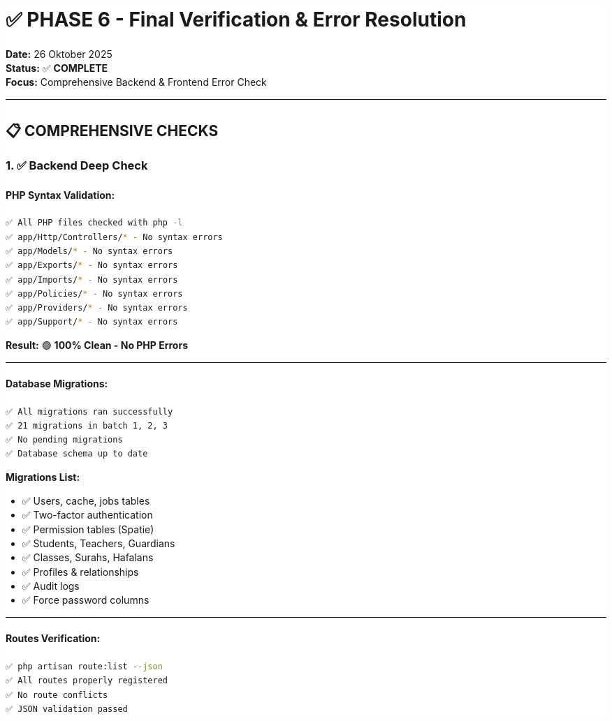 # ✅ PHASE 6 - Final Verification & Error Resolution

**Date:** 26 Oktober 2025  
**Status:** ✅ **COMPLETE**  
**Focus:** Comprehensive Backend & Frontend Error Check

---

## 📋 COMPREHENSIVE CHECKS

### **1. ✅ Backend Deep Check**

#### **PHP Syntax Validation:**
```bash
✅ All PHP files checked with php -l
✅ app/Http/Controllers/* - No syntax errors
✅ app/Models/* - No syntax errors
✅ app/Exports/* - No syntax errors
✅ app/Imports/* - No syntax errors
✅ app/Policies/* - No syntax errors
✅ app/Providers/* - No syntax errors
✅ app/Support/* - No syntax errors
```

**Result:** 🟢 **100% Clean - No PHP Errors**

---

#### **Database Migrations:**
```bash
✅ All migrations ran successfully
✅ 21 migrations in batch 1, 2, 3
✅ No pending migrations
✅ Database schema up to date
```

**Migrations List:**
- ✅ Users, cache, jobs tables
- ✅ Two-factor authentication
- ✅ Permission tables (Spatie)
- ✅ Students, Teachers, Guardians
- ✅ Classes, Surahs, Hafalans
- ✅ Profiles & relationships
- ✅ Audit logs
- ✅ Force password columns

---

#### **Routes Verification:**
```bash
✅ php artisan route:list --json
✅ All routes properly registered
✅ No route conflicts
✅ JSON validation passed
```
